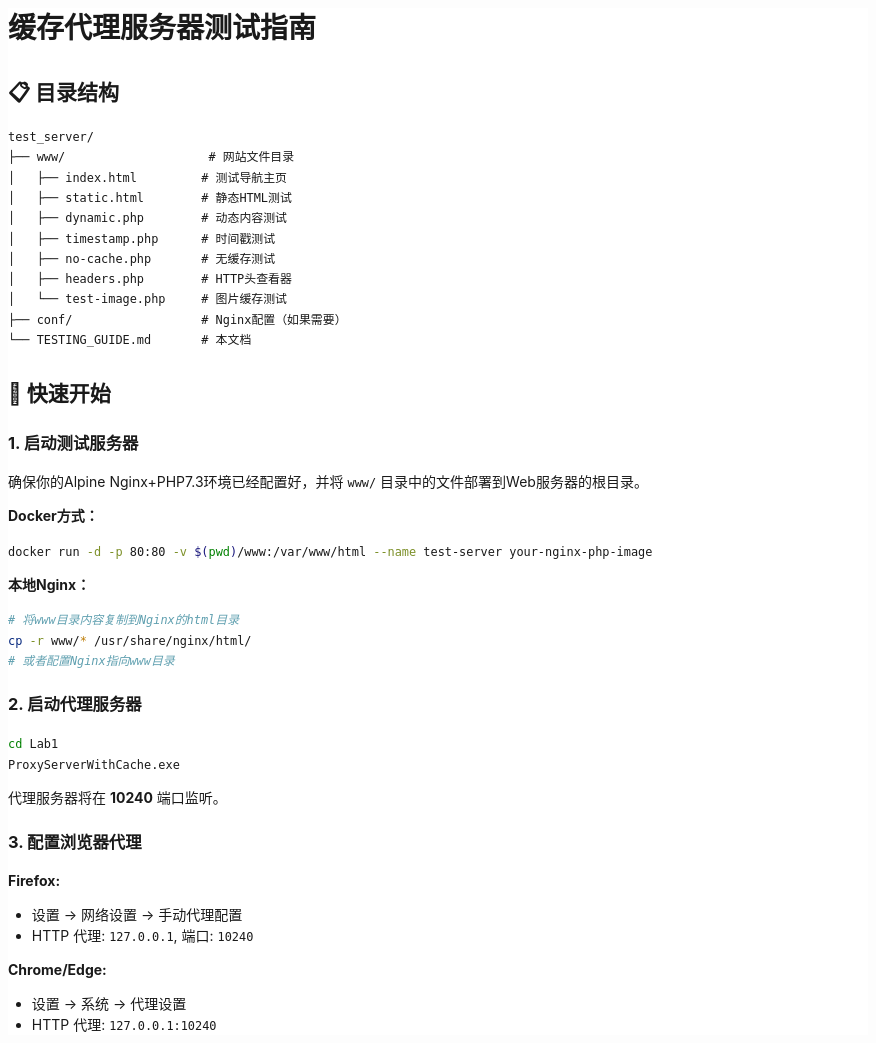 # 缓存代理服务器测试指南

## 📋 目录结构

```
test_server/
├── www/                    # 网站文件目录
│   ├── index.html         # 测试导航主页
│   ├── static.html        # 静态HTML测试
│   ├── dynamic.php        # 动态内容测试
│   ├── timestamp.php      # 时间戳测试
│   ├── no-cache.php       # 无缓存测试
│   ├── headers.php        # HTTP头查看器
│   └── test-image.php     # 图片缓存测试
├── conf/                  # Nginx配置（如果需要）
└── TESTING_GUIDE.md       # 本文档
```

## 🚀 快速开始

### 1. 启动测试服务器

确保你的Alpine Nginx+PHP7.3环境已经配置好，并将 `www/` 目录中的文件部署到Web服务器的根目录。

**Docker方式：**
```bash
docker run -d -p 80:80 -v $(pwd)/www:/var/www/html --name test-server your-nginx-php-image
```

**本地Nginx：**
```bash
# 将www目录内容复制到Nginx的html目录
cp -r www/* /usr/share/nginx/html/
# 或者配置Nginx指向www目录
```

### 2. 启动代理服务器

```bash
cd Lab1
ProxyServerWithCache.exe
```

代理服务器将在 **10240** 端口监听。

### 3. 配置浏览器代理

**Firefox:**
- 设置 → 网络设置 → 手动代理配置
- HTTP 代理: `127.0.0.1`, 端口: `10240`

**Chrome/Edge:**
- 设置 → 系统 → 代理设置
- HTTP 代理: `127.0.0.1:10240`
